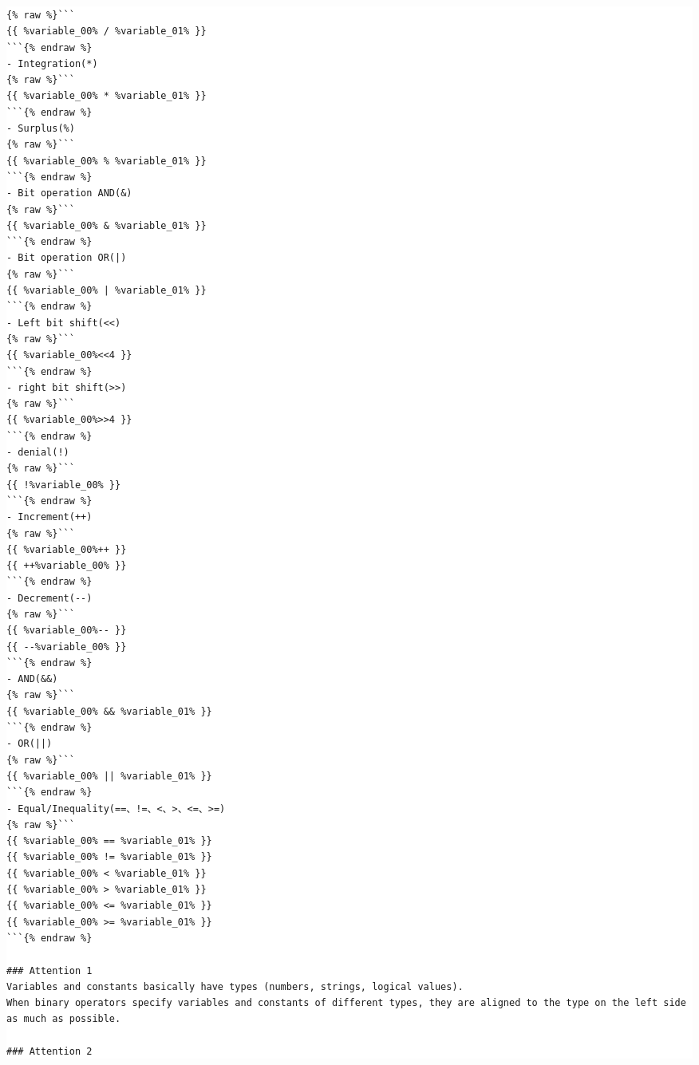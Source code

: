 ```
{% raw %}```
{{ %variable_00% / %variable_01% }}
```{% endraw %}
- Integration(*)  
{% raw %}```
{{ %variable_00% * %variable_01% }}
```{% endraw %}
- Surplus(%)  
{% raw %}```
{{ %variable_00% % %variable_01% }}
```{% endraw %}
- Bit operation AND(&)  
{% raw %}```
{{ %variable_00% & %variable_01% }}
```{% endraw %}
- Bit operation OR(|)  
{% raw %}```
{{ %variable_00% | %variable_01% }}
```{% endraw %}
- Left bit shift(<<)  
{% raw %}```
{{ %variable_00%<<4 }}
```{% endraw %}
- right bit shift(>>)  
{% raw %}```
{{ %variable_00%>>4 }}
```{% endraw %}
- denial(!)  
{% raw %}```
{{ !%variable_00% }}
```{% endraw %}
- Increment(++)  
{% raw %}```
{{ %variable_00%++ }}
{{ ++%variable_00% }}
```{% endraw %}
- Decrement(--)  
{% raw %}```
{{ %variable_00%-- }}
{{ --%variable_00% }}
```{% endraw %}
- AND(&&)  
{% raw %}```
{{ %variable_00% && %variable_01% }}
```{% endraw %}
- OR(||)  
{% raw %}```
{{ %variable_00% || %variable_01% }}
```{% endraw %}
- Equal/Inequality(==、!=、<、>、<=、>=)  
{% raw %}```
{{ %variable_00% == %variable_01% }}
{{ %variable_00% != %variable_01% }}
{{ %variable_00% < %variable_01% }}
{{ %variable_00% > %variable_01% }}
{{ %variable_00% <= %variable_01% }}
{{ %variable_00% >= %variable_01% }}
```{% endraw %}

### Attention 1
Variables and constants basically have types (numbers, strings, logical values).  
When binary operators specify variables and constants of different types, they are aligned to the type on the left side as much as possible.  

### Attention 2
```